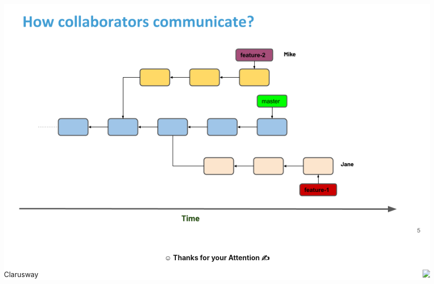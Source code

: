 ![git-pull-request](git-pull-request.png)




**<p align="center">&#9786; Thanks for your Attention &#9997;</p>**

<p>Clarusway<img align="right"
  src="https://secure.meetupstatic.com/photos/event/3/1/b/9/600_488352729.jpeg"  width="15px"></p>